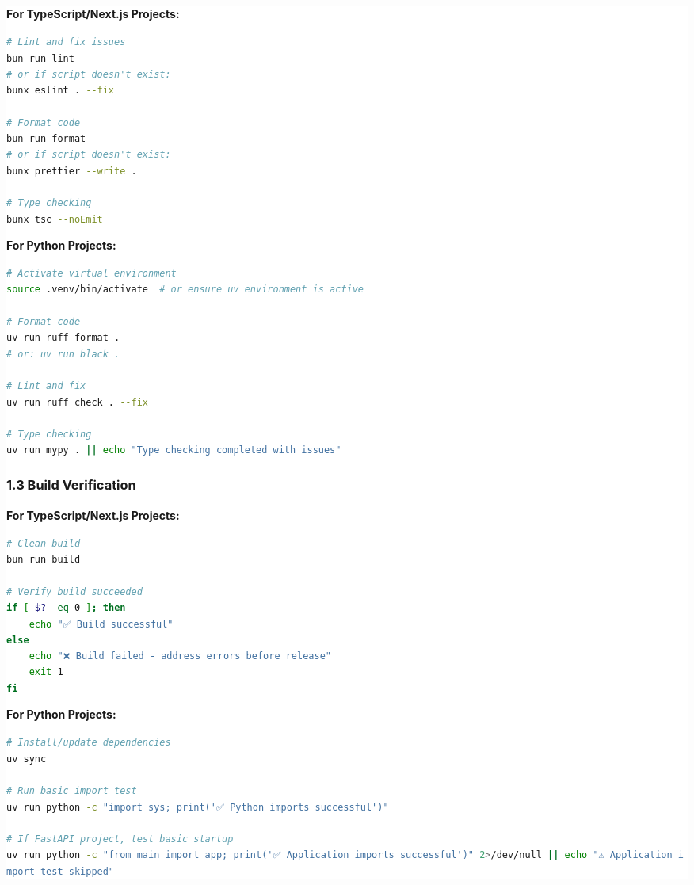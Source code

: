 **For TypeScript/Next.js Projects:**
```bash
# Lint and fix issues
bun run lint
# or if script doesn't exist:
bunx eslint . --fix

# Format code
bun run format  
# or if script doesn't exist:
bunx prettier --write .

# Type checking
bunx tsc --noEmit
```

**For Python Projects:**
```bash
# Activate virtual environment
source .venv/bin/activate  # or ensure uv environment is active

# Format code
uv run ruff format .
# or: uv run black .

# Lint and fix
uv run ruff check . --fix

# Type checking
uv run mypy . || echo "Type checking completed with issues"
```

### 1.3 Build Verification

**For TypeScript/Next.js Projects:**
```bash
# Clean build
bun run build

# Verify build succeeded
if [ $? -eq 0 ]; then
    echo "✅ Build successful"
else
    echo "❌ Build failed - address errors before release"
    exit 1
fi
```

**For Python Projects:**
```bash
# Install/update dependencies
uv sync

# Run basic import test
uv run python -c "import sys; print('✅ Python imports successful')"

# If FastAPI project, test basic startup
uv run python -c "from main import app; print('✅ Application imports successful')" 2>/dev/null || echo "⚠️ Application import test skipped"
```
